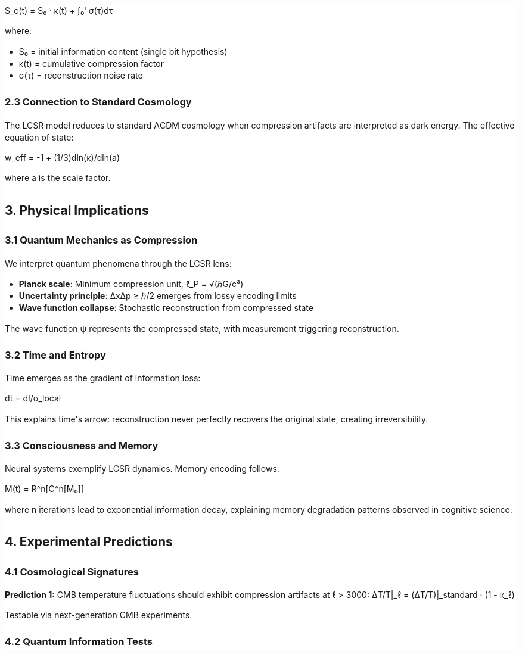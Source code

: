 S_c(t) = S₀ · κ(t) + ∫₀ᵗ σ(τ)dτ

where:
- S₀ = initial information content (single bit hypothesis)
- κ(t) = cumulative compression factor
- σ(τ) = reconstruction noise rate

### 2.3 Connection to Standard Cosmology

The LCSR model reduces to standard ΛCDM cosmology when compression artifacts are interpreted as dark energy. The effective equation of state:

w_eff = -1 + (1/3)dln(κ)/dln(a)

where a is the scale factor.

## 3. Physical Implications

### 3.1 Quantum Mechanics as Compression

We interpret quantum phenomena through the LCSR lens:

- **Planck scale**: Minimum compression unit, ℓ_P = √(ℏG/c³)
- **Uncertainty principle**: ΔxΔp ≥ ℏ/2 emerges from lossy encoding limits
- **Wave function collapse**: Stochastic reconstruction from compressed state

The wave function ψ represents the compressed state, with measurement triggering reconstruction.

### 3.2 Time and Entropy

Time emerges as the gradient of information loss:

dt = dI/σ_local

This explains time's arrow: reconstruction never perfectly recovers the original state, creating irreversibility.

### 3.3 Consciousness and Memory

Neural systems exemplify LCSR dynamics. Memory encoding follows:

M(t) = R^n[C^n[M₀]]

where n iterations lead to exponential information decay, explaining memory degradation patterns observed in cognitive science.

## 4. Experimental Predictions

### 4.1 Cosmological Signatures

**Prediction 1:** CMB temperature fluctuations should exhibit compression artifacts at ℓ > 3000:
ΔT/T|_ℓ = (ΔT/T)|_standard · (1 - κ_ℓ)

Testable via next-generation CMB experiments.

### 4.2 Quantum Information Tests
